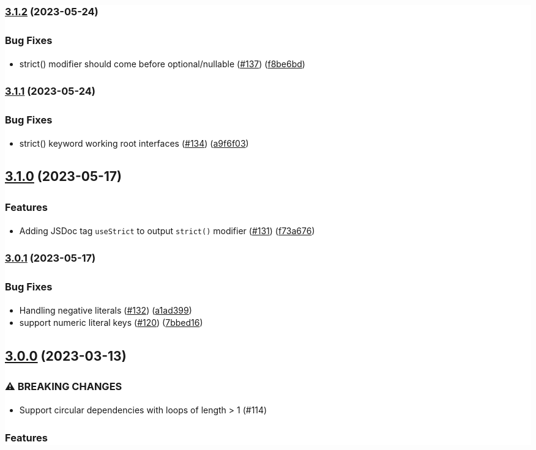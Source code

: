 ### [3.1.2](https://www.github.com/fabien0102/ts-to-zod/compare/v3.1.1...v3.1.2) (2023-05-24)


### Bug Fixes

* strict() modifier should come before optional/nullable ([#137](https://www.github.com/fabien0102/ts-to-zod/issues/137)) ([f8be6bd](https://www.github.com/fabien0102/ts-to-zod/commit/f8be6bde6f8fa65310ac0a17f679ed61a3be3480))

### [3.1.1](https://www.github.com/fabien0102/ts-to-zod/compare/v3.1.0...v3.1.1) (2023-05-24)


### Bug Fixes

* strict() keyword working root interfaces ([#134](https://www.github.com/fabien0102/ts-to-zod/issues/134)) ([a9f6f03](https://www.github.com/fabien0102/ts-to-zod/commit/a9f6f030c85f1fb199c902348e6ff23c99c1a335))

## [3.1.0](https://www.github.com/fabien0102/ts-to-zod/compare/v3.0.1...v3.1.0) (2023-05-17)


### Features

* Adding JSDoc tag `useStrict` to output `strict()` modifier ([#131](https://www.github.com/fabien0102/ts-to-zod/issues/131)) ([f73a676](https://www.github.com/fabien0102/ts-to-zod/commit/f73a67656c3ae351a02a6435ee0fe4202a55b6d6))

### [3.0.1](https://www.github.com/fabien0102/ts-to-zod/compare/v3.0.0...v3.0.1) (2023-05-17)


### Bug Fixes

* Handling negative literals ([#132](https://www.github.com/fabien0102/ts-to-zod/issues/132)) ([a1ad399](https://www.github.com/fabien0102/ts-to-zod/commit/a1ad3993db02f9a144cdc0f36dff0324f124f84d))
* support numeric literal keys ([#120](https://www.github.com/fabien0102/ts-to-zod/issues/120)) ([7bbed16](https://www.github.com/fabien0102/ts-to-zod/commit/7bbed16db6243a7c09312d49d95a5fc61b62ba09))

## [3.0.0](https://www.github.com/fabien0102/ts-to-zod/compare/v2.0.1...v3.0.0) (2023-03-13)


### ⚠ BREAKING CHANGES

* Support circular dependencies with loops of length > 1 (#114)

### Features
